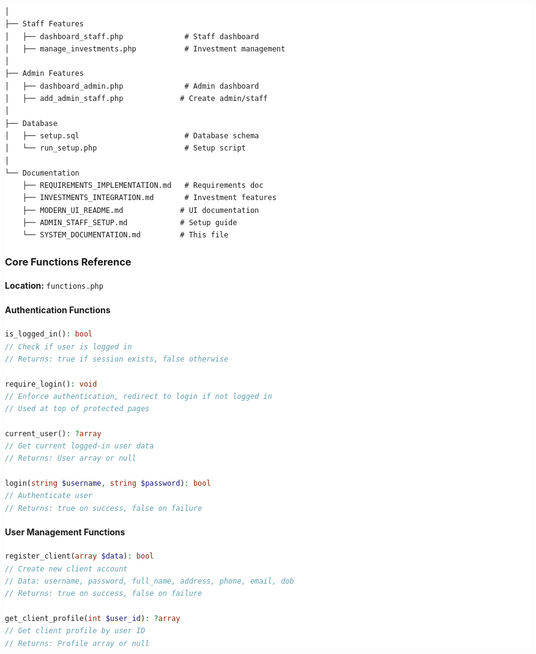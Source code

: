 ```
│
├── Staff Features
│   ├── dashboard_staff.php              # Staff dashboard
│   ├── manage_investments.php           # Investment management
│
├── Admin Features
│   ├── dashboard_admin.php              # Admin dashboard
│   ├── add_admin_staff.php             # Create admin/staff
│
├── Database
│   ├── setup.sql                        # Database schema
│   └── run_setup.php                    # Setup script
│
└── Documentation
    ├── REQUIREMENTS_IMPLEMENTATION.md   # Requirements doc
    ├── INVESTMENTS_INTEGRATION.md       # Investment features
    ├── MODERN_UI_README.md             # UI documentation
    ├── ADMIN_STAFF_SETUP.md            # Setup guide
    └── SYSTEM_DOCUMENTATION.md         # This file
```

### Core Functions Reference

**Location:** `functions.php`

#### Authentication Functions

```php
is_logged_in(): bool
// Check if user is logged in
// Returns: true if session exists, false otherwise

require_login(): void
// Enforce authentication, redirect to login if not logged in
// Used at top of protected pages

current_user(): ?array
// Get current logged-in user data
// Returns: User array or null

login(string $username, string $password): bool
// Authenticate user
// Returns: true on success, false on failure
```

#### User Management Functions

```php
register_client(array $data): bool
// Create new client account
// Data: username, password, full_name, address, phone, email, dob
// Returns: true on success, false on failure

get_client_profile(int $user_id): ?array
// Get client profile by user ID
// Returns: Profile array or null
```

